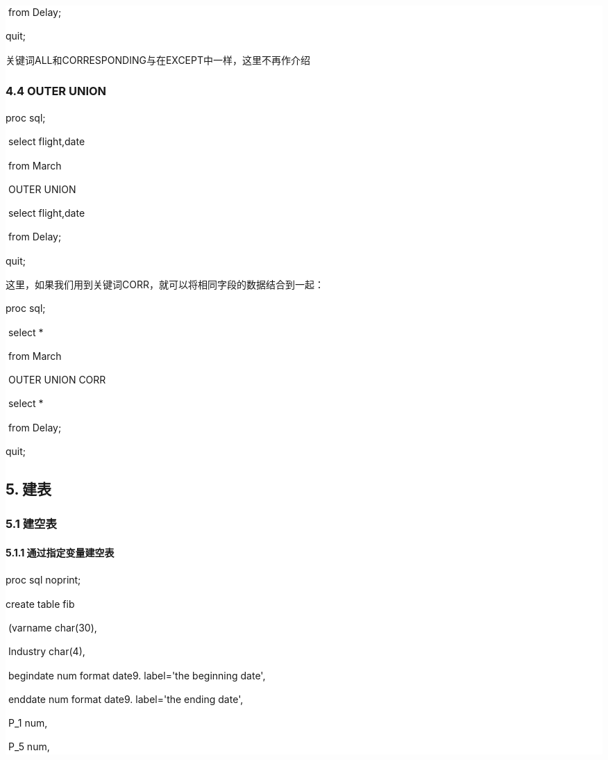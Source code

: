​       from Delay;

quit;

关键词ALL和CORRESPONDING与在EXCEPT中一样，这里不再作介绍

 

### 4.4          OUTER UNION

proc sql;

​    select flight,date

​       from March

​    OUTER UNION 

​    select flight,date

​       from Delay;

quit;

这里，如果我们用到关键词CORR，就可以将相同字段的数据结合到一起：

proc sql;

​    select *

​       from March

​    OUTER UNION  CORR

​    select *

​       from Delay;

quit;

 

## 5.      建表

### 5.1          建空表

#### 5.1.1    通过指定变量建空表

proc sql noprint;

   create table fib

​       (varname char(30),

​       Industry char(4),

​       begindate num format date9.  label='the beginning date',

​       enddate num format date9. label='the ending date',

​       P_1 num,

​       P_5 num,
